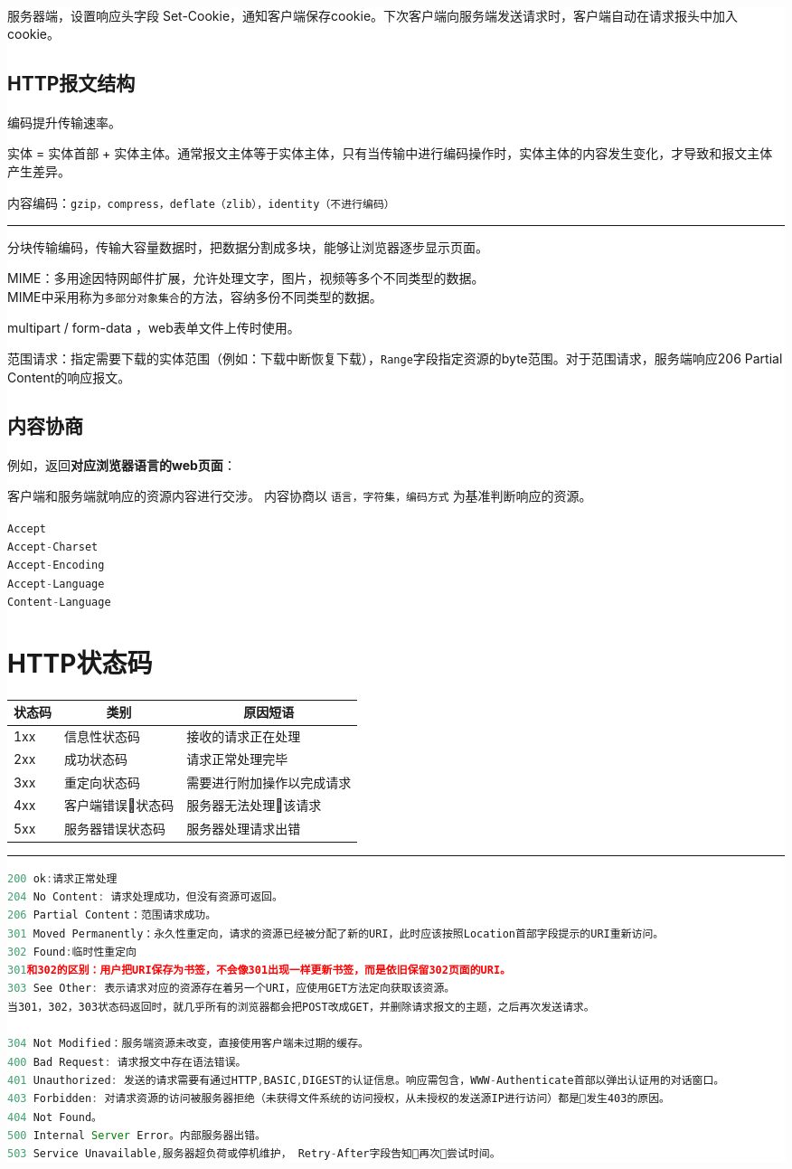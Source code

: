 服务器端，设置响应头字段 Set-Cookie，通知客户端保存cookie。下次客户端向服务端发送请求时，客户端自动在请求报头中加入cookie。  

## HTTP报文结构

编码提升传输速率。  

实体 = 实体首部 + 实体主体。通常报文主体等于实体主体，只有当传输中进行编码操作时，实体主体的内容发生变化，才导致和报文主体产生差异。  

内容编码：`gzip，compress，deflate（zlib），identity（不进行编码）`  

------

分块传输编码，传输大容量数据时，把数据分割成多块，能够让浏览器逐步显示页面。  

MIME：多用途因特网邮件扩展，允许处理文字，图片，视频等多个不同类型的数据。  
MIME中采用称为`多部分对象集合`的方法，容纳多份不同类型的数据。  

multipart / form-data ，web表单文件上传时使用。  

范围请求：指定需要下载的实体范围（例如：下载中断恢复下载），`Range`字段指定资源的byte范围。对于范围请求，服务端响应206 Partial Content的响应报文。  

## 内容协商

例如，返回**对应浏览器语言的web页面**：  

客户端和服务端就响应的资源内容进行交涉。 内容协商以 `语言，字符集，编码方式` 为基准判断响应的资源。

```js
Accept
Accept-Charset
Accept-Encoding
Accept-Language
Content-Language
```

# HTTP状态码

| 状态码 | 类别             | 原因短语                   |
| ------ | ---------------- | -------------------------- |
| 1xx    | 信息性状态码     | 接收的请求正在处理         |
| 2xx    | 成功状态码       | 请求正常处理完毕           |
| 3xx    | 重定向状态码     | 需要进行附加操作以完成请求 |
| 4xx    | 客户端错误状态码 | 服务器无法处理该请求       |
| 5xx    | 服务器错误状态码 | 服务器处理请求出错         |

------

```js
200 ok:请求正常处理
204 No Content: 请求处理成功，但没有资源可返回。
206 Partial Content：范围请求成功。
301 Moved Permanently：永久性重定向，请求的资源已经被分配了新的URI，此时应该按照Location首部字段提示的URI重新访问。
302 Found:临时性重定向
301和302的区别：用户把URI保存为书签，不会像301出现一样更新书签，而是依旧保留302页面的URI。
303 See Other: 表示请求对应的资源存在着另一个URI，应使用GET方法定向获取该资源。
当301，302，303状态码返回时，就几乎所有的浏览器都会把POST改成GET，并删除请求报文的主题，之后再次发送请求。

304 Not Modified：服务端资源未改变，直接使用客户端未过期的缓存。
400 Bad Request: 请求报文中存在语法错误。
401 Unauthorized: 发送的请求需要有通过HTTP,BASIC,DIGEST的认证信息。响应需包含，WWW-Authenticate首部以弹出认证用的对话窗口。
403 Forbidden: 对请求资源的访问被服务器拒绝（未获得文件系统的访问授权，从未授权的发送源IP进行访问）都是发生403的原因。
404 Not Found。
500 Internal Server Error。内部服务器出错。
503 Service Unavailable,服务器超负荷或停机维护， Retry-After字段告知再次尝试时间。
```